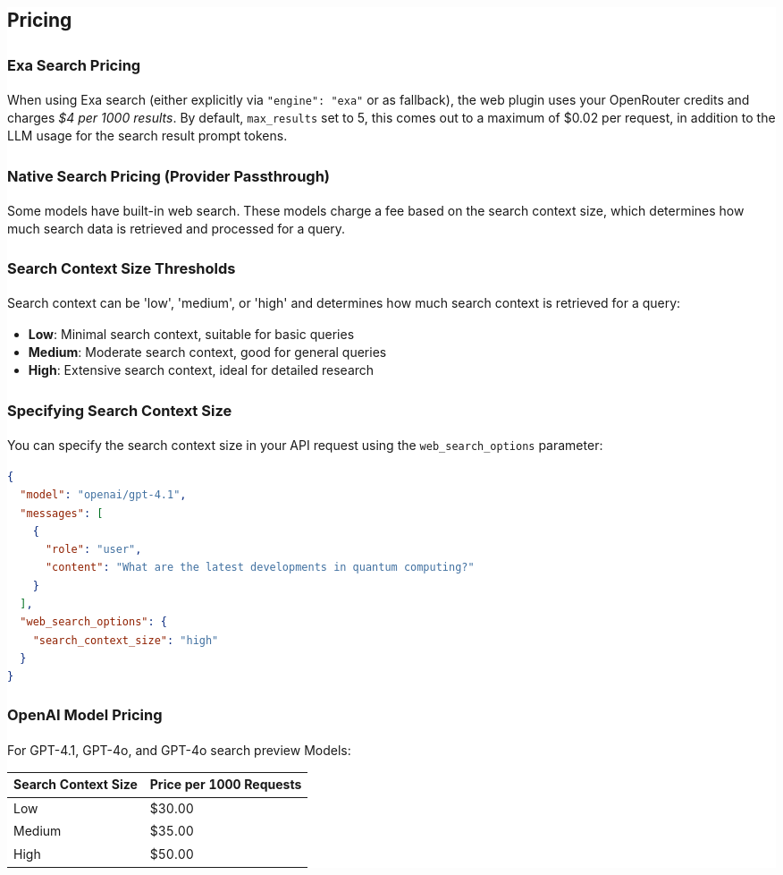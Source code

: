 ## Pricing

### Exa Search Pricing

When using Exa search (either explicitly via `"engine": "exa"` or as fallback), the web plugin uses your OpenRouter credits and charges _\$4 per 1000 results_. By default, `max_results` set to 5, this comes out to a maximum of \$0.02 per request, in addition to the LLM usage for the search result prompt tokens.

### Native Search Pricing (Provider Passthrough)

Some models have built-in web search. These models charge a fee based on the search context size, which determines how much search data is retrieved and processed for a query.

### Search Context Size Thresholds

Search context can be 'low', 'medium', or 'high' and determines how much search context is retrieved for a query:

- **Low**: Minimal search context, suitable for basic queries
- **Medium**: Moderate search context, good for general queries
- **High**: Extensive search context, ideal for detailed research

### Specifying Search Context Size

You can specify the search context size in your API request using the `web_search_options` parameter:

```json
{
  "model": "openai/gpt-4.1",
  "messages": [
    {
      "role": "user",
      "content": "What are the latest developments in quantum computing?"
    }
  ],
  "web_search_options": {
    "search_context_size": "high"
  }
}
```

### OpenAI Model Pricing

For GPT-4.1, GPT-4o, and GPT-4o search preview Models:

| Search Context Size | Price per 1000 Requests |
| ------------------- | ----------------------- |
| Low                 | $30.00                  |
| Medium              | $35.00                  |
| High                | $50.00                  |
